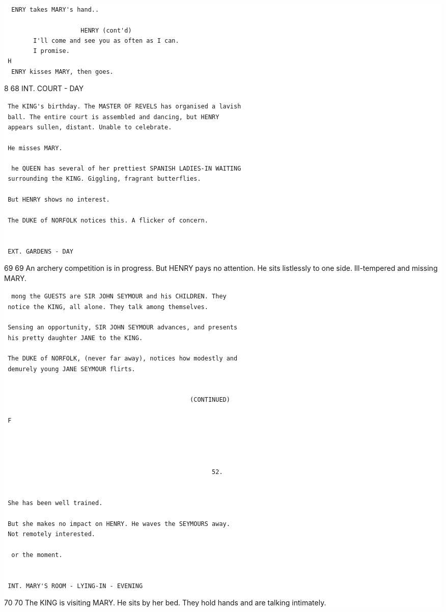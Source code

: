       ENRY takes MARY's hand..

                         HENRY (cont'd)
            I'll come and see you as often as I can.
            I promise.
     H
      ENRY kisses MARY, then goes.


 8                                                                68
     INT. COURT - DAY

     The KING's birthday. The MASTER OF REVELS has organised a lavish
     ball. The entire court is assembled and dancing, but HENRY
     appears sullen, distant. Unable to celebrate.

     He misses MARY.

      he QUEEN has several of her prettiest SPANISH LADIES-IN WAITING
     surrounding the KING. Giggling, fragrant butterflies.

     But HENRY shows no interest.

     The DUKE of NORFOLK notices this. A flicker of concern.


     EXT. GARDENS - DAY
69                                                                69
     An archery competition is in progress. But HENRY pays no
     attention. He sits listlessly to one side. Ill-tempered and
     missing MARY.

      mong the GUESTS are SIR JOHN SEYMOUR and his CHILDREN. They
     notice the KING, all alone. They talk among themselves.

     Sensing an opportunity, SIR JOHN SEYMOUR advances, and presents
     his pretty daughter JANE to the KING.

     The DUKE of NORFOLK, (never far away), notices how modestly and
     demurely young JANE SEYMOUR flirts.


                                                       (CONTINUED)

     F




                                                             52.


     She has been well trained.

     But she makes no impact on HENRY. He waves the SEYMOURS away.
     Not remotely interested.

      or the moment.


     INT. MARY'S ROOM - LYING-IN - EVENING
70                                                             70
     The KING is visiting MARY. He sits by her bed. They hold hands
     and are talking intimately.
